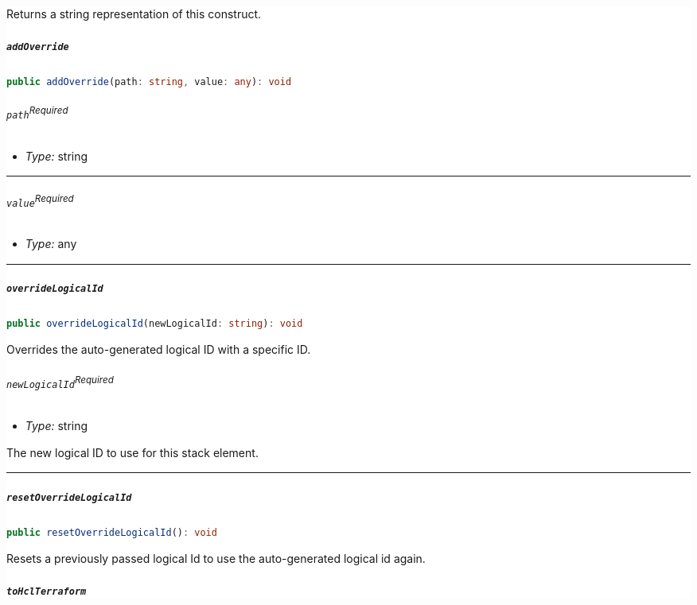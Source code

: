 Returns a string representation of this construct.

##### `addOverride` <a name="addOverride" id="@cdktf/provider-hcp.dataHcpVaultSecretsSecret.DataHcpVaultSecretsSecret.addOverride"></a>

```typescript
public addOverride(path: string, value: any): void
```

###### `path`<sup>Required</sup> <a name="path" id="@cdktf/provider-hcp.dataHcpVaultSecretsSecret.DataHcpVaultSecretsSecret.addOverride.parameter.path"></a>

- *Type:* string

---

###### `value`<sup>Required</sup> <a name="value" id="@cdktf/provider-hcp.dataHcpVaultSecretsSecret.DataHcpVaultSecretsSecret.addOverride.parameter.value"></a>

- *Type:* any

---

##### `overrideLogicalId` <a name="overrideLogicalId" id="@cdktf/provider-hcp.dataHcpVaultSecretsSecret.DataHcpVaultSecretsSecret.overrideLogicalId"></a>

```typescript
public overrideLogicalId(newLogicalId: string): void
```

Overrides the auto-generated logical ID with a specific ID.

###### `newLogicalId`<sup>Required</sup> <a name="newLogicalId" id="@cdktf/provider-hcp.dataHcpVaultSecretsSecret.DataHcpVaultSecretsSecret.overrideLogicalId.parameter.newLogicalId"></a>

- *Type:* string

The new logical ID to use for this stack element.

---

##### `resetOverrideLogicalId` <a name="resetOverrideLogicalId" id="@cdktf/provider-hcp.dataHcpVaultSecretsSecret.DataHcpVaultSecretsSecret.resetOverrideLogicalId"></a>

```typescript
public resetOverrideLogicalId(): void
```

Resets a previously passed logical Id to use the auto-generated logical id again.

##### `toHclTerraform` <a name="toHclTerraform" id="@cdktf/provider-hcp.dataHcpVaultSecretsSecret.DataHcpVaultSecretsSecret.toHclTerraform"></a>
